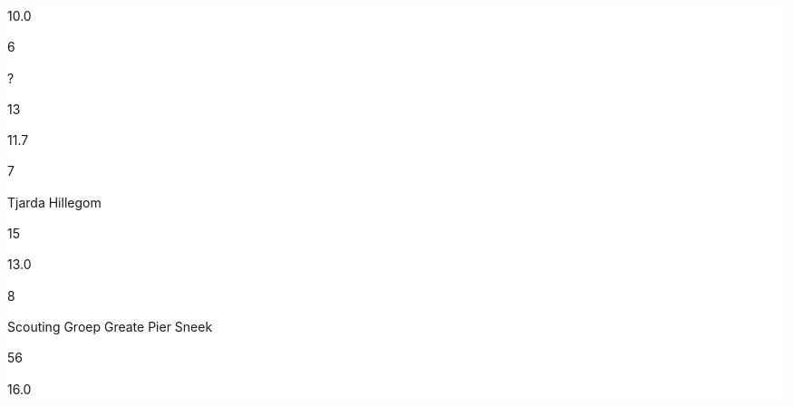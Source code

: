 
 10.0
 





 6
 

 ?
 

 13
 

 11.7
 





 7
 

 Tjarda Hillegom
 

 15
 

 13.0
 





 8
 

 Scouting Groep Greate Pier Sneek
 

 56
 

 16.0
 







